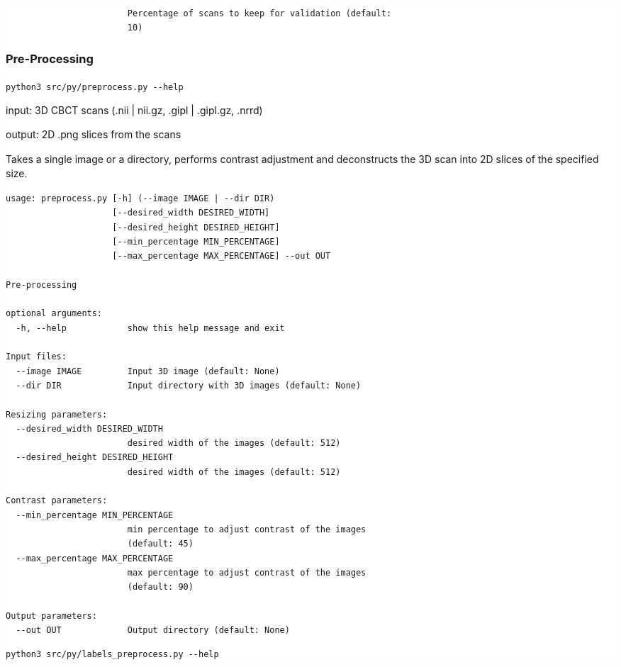 ```
                        Percentage of scans to keep for validation (default:
                        10)
```

### Pre-Processing

```
python3 src/py/preprocess.py --help
```

input: 3D CBCT scans (.nii | nii.gz, .gipl | .gipl.gz, .nrrd)

output: 2D .png slices from the scans

Takes a single image or a directory, performs contrast adjustment and deconstructs the 3D scan into 2D slices of the specified size.

```
usage: preprocess.py [-h] (--image IMAGE | --dir DIR)
                     [--desired_width DESIRED_WIDTH]
                     [--desired_height DESIRED_HEIGHT]
                     [--min_percentage MIN_PERCENTAGE]
                     [--max_percentage MAX_PERCENTAGE] --out OUT

Pre-processing

optional arguments:
  -h, --help            show this help message and exit

Input files:
  --image IMAGE         Input 3D image (default: None)
  --dir DIR             Input directory with 3D images (default: None)

Resizing parameters:
  --desired_width DESIRED_WIDTH
                        desired width of the images (default: 512)
  --desired_height DESIRED_HEIGHT
                        desired width of the images (default: 512)

Contrast parameters:
  --min_percentage MIN_PERCENTAGE
                        min percentage to adjust contrast of the images
                        (default: 45)
  --max_percentage MAX_PERCENTAGE
                        max percentage to adjust contrast of the images
                        (default: 90)

Output parameters:
  --out OUT             Output directory (default: None)
```

```
python3 src/py/labels_preprocess.py --help
```
